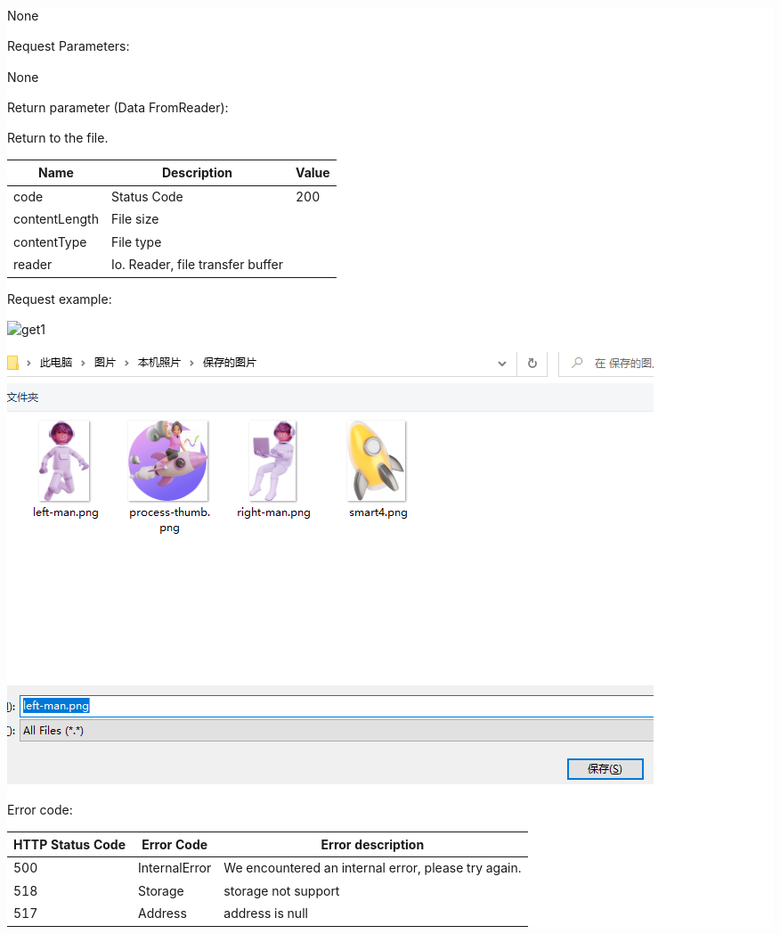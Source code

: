 None

Request Parameters:

None

Return parameter (Data FromReader):

Return to the file.

| Name           |Description| Value   |
| ------------- | ----------------- | --- |
| code          |Status Code| 200 |
| contentLength |File size|     |
| contentType   |File type|     |
| reader        |Io. Reader, file transfer buffer|     |

Request example:

![get1](get1.png)

![get2](get2.png)

Error code:

| HTTP Status Code | Error Code           |Error description|
| ------- | ------------- | --------------------------------------------------- |
| 500     | InternalError |We encountered an internal error, please try again.|
| 518     | Storage       |storage not support|
| 517     | Address       |address is null|

